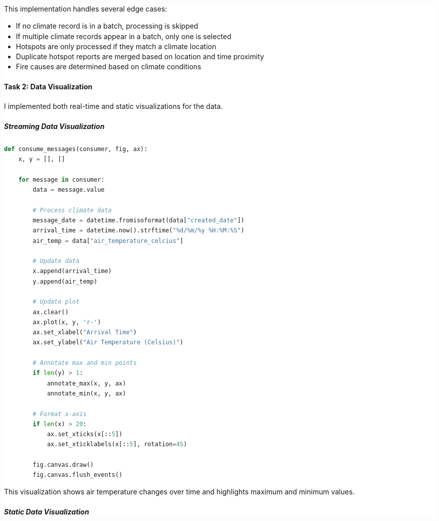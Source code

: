 This implementation handles several edge cases:
- If no climate record is in a batch, processing is skipped
- If multiple climate records appear in a batch, only one is selected
- Hotspots are only processed if they match a climate location
- Duplicate hotspot reports are merged based on location and time proximity
- Fire causes are determined based on climate conditions

#### Task 2: Data Visualization

I implemented both real-time and static visualizations for the data.

##### Streaming Data Visualization

```python
def consume_messages(consumer, fig, ax):
    x, y = [], []
    
    for message in consumer:
        data = message.value
        
        # Process climate data
        message_date = datetime.fromisoformat(data["created_date"])
        arrival_time = datetime.now().strftime("%d/%m/%y %H:%M:%S")
        air_temp = data["air_temperature_celcius"]
        
        # Update data
        x.append(arrival_time)
        y.append(air_temp)
        
        # Update plot
        ax.clear()
        ax.plot(x, y, 'r-')
        ax.set_xlabel("Arrival Time")
        ax.set_ylabel("Air Temperature (Celsius)")
        
        # Annotate max and min points
        if len(y) > 1:
            annotate_max(x, y, ax)
            annotate_min(x, y, ax)
        
        # Format x-axis
        if len(x) > 20:
            ax.set_xticks(x[::5])
            ax.set_xticklabels(x[::5], rotation=45)
        
        fig.canvas.draw()
        fig.canvas.flush_events()
```

This visualization shows air temperature changes over time and highlights maximum and minimum values.

##### Static Data Visualization
